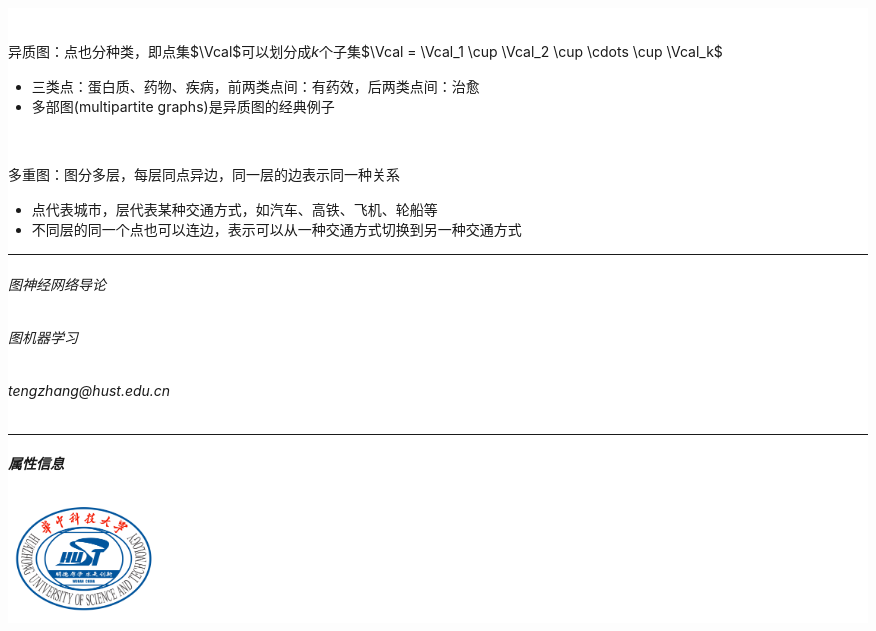 </br>

<span class="blue">异质图</span>：点也分种类，即点集$\Vcal$可以划分成$k$个子集$\Vcal = \Vcal_1 \cup \Vcal_2 \cup \cdots \cup \Vcal_k$

-   三类点：蛋白质、药物、疾病，前两类点间：有药效，后两类点间：治愈
-   多部图(multipartite graphs)是异质图的经典例子

</br>

<span class="blue">多重图</span>：图分多层，每层同点异边，同一层的边表示同一种关系

-   点代表城市，层代表某种交通方式，如汽车、高铁、飞机、轮船等
-   不同层的同一个点也可以连边，表示可以从一种交通方式切换到另一种交通方式

<div class="footer">
    <hr class="hr_bottom">
    <div class="multi_column">
        <h6 class="bottom_left">图神经网络导论</h6>
        <h6 class="bottom_center">图机器学习</h6>
        <h6 class="bottom_right">tengzhang@hust.edu.cn</h6>
    </div>
</div>


<div class="multi_column">
    <div class="title_hr"> 
        <hr class="hr_top">
        <h5 class="title">属性信息</h5>
    </div>
    <img class="xiaohui" src="../common/img/xiaohui.png" height=120px>
</div>
